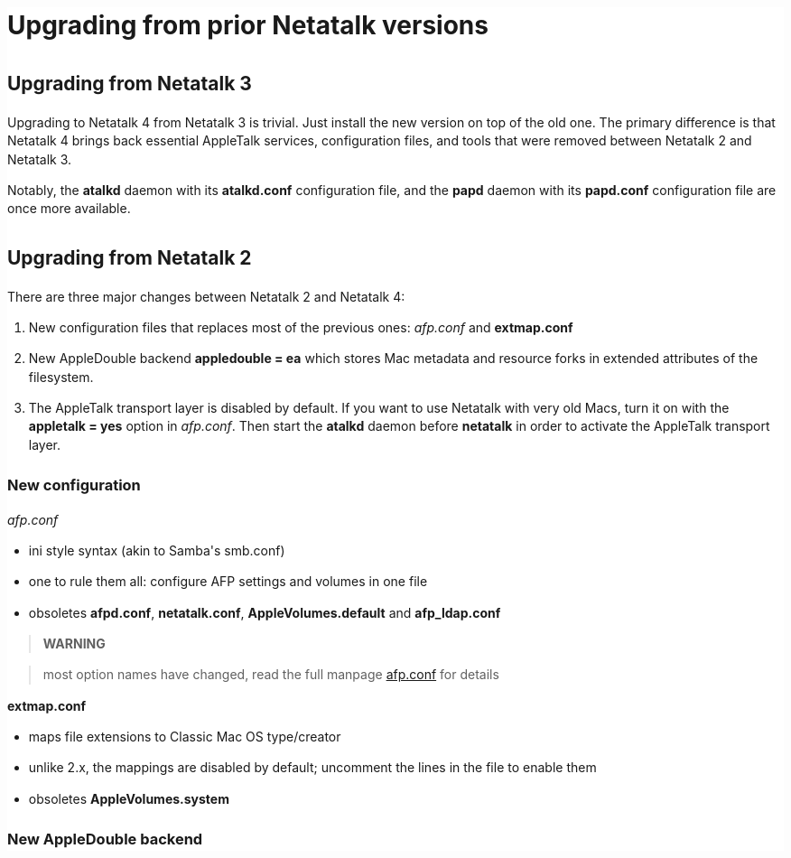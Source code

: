 # Upgrading from prior Netatalk versions

## Upgrading from Netatalk 3

Upgrading to Netatalk 4 from Netatalk 3 is trivial. Just install the new
version on top of the old one. The primary difference is that Netatalk 4
brings back essential AppleTalk services, configuration files, and tools
that were removed between Netatalk 2 and Netatalk 3.

Notably, the **atalkd** daemon with its **atalkd.conf** configuration file,
and the **papd** daemon with its **papd.conf** configuration file are once
more available.

## Upgrading from Netatalk 2

There are three major changes between Netatalk 2 and Netatalk 4:

1.  New configuration files that replaces most of the previous ones:
    *afp.conf* and **extmap.conf**

2.  New AppleDouble backend **appledouble = ea** which stores Mac metadata
    and resource forks in extended attributes of the filesystem.

3.  The AppleTalk transport layer is disabled by default. If you want to
    use Netatalk with very old Macs, turn it on with the
    **appletalk = yes** option in *afp.conf*. Then start the **atalkd**
    daemon before **netatalk** in order to activate the AppleTalk
    transport layer.

### New configuration

*afp.conf*

- ini style syntax (akin to Samba's smb.conf)

- one to rule them all: configure AFP settings and volumes in one file

- obsoletes **afpd.conf**, **netatalk.conf**, **AppleVolumes.default** and
  **afp_ldap.conf**

> **WARNING**

> most option names have changed, read the full manpage
[afp.conf](afp.conf.html) for details

**extmap.conf**

- maps file extensions to Classic Mac OS type/creator

- unlike 2.x, the mappings are disabled by default; uncomment the lines
  in the file to enable them

- obsoletes **AppleVolumes.system**

### New AppleDouble backend
